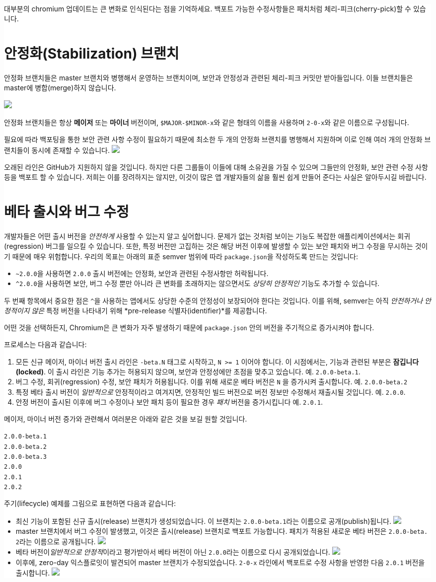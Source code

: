 대부분의 chromium 업데이트는 큰 변화로 인식된다는 점을 기억하세요. 백포트 가능한 수정사항들은 패치처럼 체리-피크(cherry-pick)할 수 있습니다.

# 안정화(Stabilization) 브랜치

안정화 브랜치들은 master 브랜치와 병행해서 운영하는 브랜치이며, 보안과 안정성과 관련된 체리-피크 커밋만 받아들입니다. 이들 브랜치들은 master에 병합(merge)하지 않습니다.

![](../images/versioning-sketch-1.png)

안정화 브랜치들은 항상 **메이저** 또는 **마이너** 버전이며, `$MAJOR-$MINOR-x`와 같은 형태의 이름을 사용하며 `2-0-x`와 같은 이름으로 구성됩니다.

필요에 따라 백포팅을 통한 보안 관련 사항 수정이 필요하기 때문에 최소한 두 개의 안정화 브랜치를 병행해서 지원하며 이로 인해 여러 개의 안정화 브랜치들이 동시에 존재할 수 있습니다. ![](../images/versioning-sketch-2.png)

오래된 라인은 GitHub가 지원하지 않을 것입니다. 하지만 다른 그룹들이 이들에 대해 소유권을 가질 수 있으며 그들만의 안정화, 보안 관련 수정 사항 등을 백포트 할 수 있습니다. 저희는 이를 장려하지는 않지만, 이것이 많은 앱 개발자들의 삶을 훨씬 쉽게 만들어 준다는 사실은 알아두시길 바랍니다.

# 베타 출시와 버그 수정

개발자들은 어떤 출시 버전을 *안전하게* 사용할 수 있는지 알고 싶어합니다. 문제가 없는 것처럼 보이는 기능도 복잡한 애플리케이션에서는 회귀(regression) 버그를 일으킬 수 있습니다. 또한, 특정 버전만 고집하는 것은 해당 버전 이후에 발생할 수 있는 보안 패치와 버그 수정을 무시하는 것이기 때문에 매우 위험합니다. 우리의 목표는 아래의 표준 semver 범위에 따라 `package.json`을 작성하도록 만드는 것입니다:

* `~2.0.0`을 사용하면 `2.0.0` 출시 버전에는 안정화, 보안과 관련된 수정사항만 허락됩니다.
* `^2.0.0`을 사용하면 보안, 버그 수정 뿐만 아니라 큰 변화를 초래하지는 않으면서도 *상당히 안정적인* 기능도 추가할 수 있습니다.

두 번째 항목에서 중요한 점은 `^`을 사용하는 앱에서도 상당한 수준의 안정성이 보장되어야 한다는 것입니다. 이를 위해, semver는 아직 *안전하거나* *안정적이지 않은* 특정 버전을 나타내기 위해 *pre-release 식별자(identifier)*를 제공합니다.

어떤 것을 선택하든지, Chromium은 큰 변화가 자주 발생하기 때문에 `package.json` 안의 버전을 주기적으로 증가시켜야 합니다.

프로세스는 다음과 같습니다:

1. 모든 신규 메이저, 마이너 버전 출시 라인은 `-beta.N` 태그로 시작하고, `N >= 1` 이어야 합니다. 이 시점에서는, 기능과 관련된 부분은 **잠깁니다(locked)**. 이 출시 라인은 기능 추가는 허용되지 않으며, 보안과 안정성에만 초점을 맞추고 있습니다. 예. `2.0.0-beta.1`.
2. 버그 수정, 회귀(regression) 수정, 보안 패치가 허용됩니다. 이를 위해 새로운 베타 버전은 `N` 을 증가시켜 출시합니다. 예. `2.0.0-beta.2`
3. 특정 베타 출시 버전이 *일반적으로* 안정적이라고 여겨지면, 안정적인 빌드 버전으로 버전 정보만 수정해서 재출시될 것입니다. 예. `2.0.0`.
4. 안정 버전이 출시된 이후에 버그 수정이나 보안 패치 등이 필요한 경우 *패치* 버전을 증가시킵니다 예. `2.0.1`.

메이저, 마이너 버전 증가와 관련해서 여러분은 아래와 같은 것을 보길 원할 것입니다.

```text
2.0.0-beta.1
2.0.0-beta.2
2.0.0-beta.3
2.0.0
2.0.1
2.0.2
```

주기(lifecycle) 예제를 그림으로 표현하면 다음과 같습니다:

* 최신 기능이 포함된 신규 출시(release) 브랜치가 생성되었습니다. 이 브랜치는 `2.0.0-beta.1`라는 이름으로 공개(publish)됩니다. ![](../images/versioning-sketch-3.png)
* master 브랜치에서 버그 수정이 발생했고, 이것은 출시(release) 브랜치로 백포트 가능합니다. 패치가 적용된 새로운 베타 버전은 `2.0.0-beta.2`라는 이름으로 공개됩니다. ![](../images/versioning-sketch-4.png)
* 베타 버전이*일반적으로 안정적*이라고 평가받아서 베타 버전이 아닌 `2.0.0`라는 이름으로 다시 공개되었습니다. ![](../images/versioning-sketch-5.png)
* 이후에, zero-day 익스플로잇이 발견되어 master 브랜치가 수정되었습니다. `2-0-x` 라인에서 백포트로 수정 사항을 반영한 다음 `2.0.1` 버전을 출시합니다. ![](../images/versioning-sketch-6.png)
